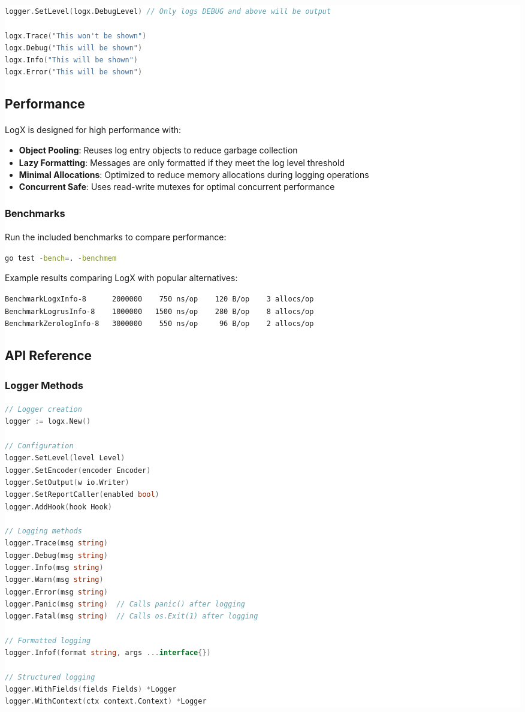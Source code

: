 ```go
logger.SetLevel(logx.DebugLevel) // Only logs DEBUG and above will be output

logx.Trace("This won't be shown")
logx.Debug("This will be shown")
logx.Info("This will be shown")
logx.Error("This will be shown")
```

## Performance

LogX is designed for high performance with:

- **Object Pooling**: Reuses log entry objects to reduce garbage collection
- **Lazy Formatting**: Messages are only formatted if they meet the log level threshold
- **Minimal Allocations**: Optimized to reduce memory allocations during logging operations
- **Concurrent Safe**: Uses read-write mutexes for optimal concurrent performance

### Benchmarks

Run the included benchmarks to compare performance:

```bash
go test -bench=. -benchmem
```

Example results comparing LogX with popular alternatives:

```
BenchmarkLogxInfo-8      2000000    750 ns/op    120 B/op    3 allocs/op
BenchmarkLogrusInfo-8    1000000   1500 ns/op    280 B/op    8 allocs/op
BenchmarkZerologInfo-8   3000000    550 ns/op     96 B/op    2 allocs/op
```

## API Reference

### Logger Methods

```go
// Logger creation
logger := logx.New()

// Configuration
logger.SetLevel(level Level)
logger.SetEncoder(encoder Encoder)
logger.SetOutput(w io.Writer)
logger.SetReportCaller(enabled bool)
logger.AddHook(hook Hook)

// Logging methods
logger.Trace(msg string)
logger.Debug(msg string)
logger.Info(msg string)
logger.Warn(msg string)
logger.Error(msg string)
logger.Panic(msg string)  // Calls panic() after logging
logger.Fatal(msg string)  // Calls os.Exit(1) after logging

// Formatted logging
logger.Infof(format string, args ...interface{})

// Structured logging
logger.WithFields(fields Fields) *Logger
logger.WithContext(ctx context.Context) *Logger
```
